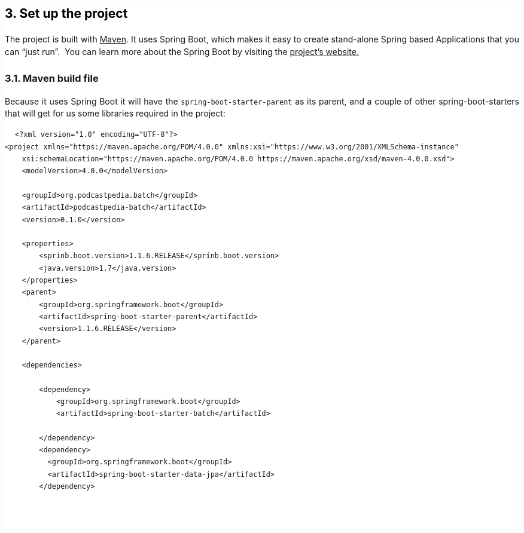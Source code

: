 <h2 class="title" style="color: #000000; text-align: justify;">
  <span id="3_Set_up_the_project">3. Set up the project</span>
</h2>

<p style="text-align: justify;">
  The project is built with <a title="https://maven.apache.org/" href="https://maven.apache.org/" target="_blank">Maven</a>. It uses Spring Boot, which makes it easy to create stand-alone Spring based Applications that you can &#8220;just run&#8221;.  You can learn more about the Spring Boot by visiting the <a title="https://projects.spring.io/spring-boot/" href="https://projects.spring.io/spring-boot/" target="_blank">project&#8217;s website.</a>
</p>

<h3 style="text-align: justify;">
  <span id="31_Maven_build_file">3.1. Maven build file</span>
</h3>

<p style="text-align: justify;">
  Because it uses Spring Boot it will have the <code>spring-boot-starter-parent</code> as its parent, and a couple of other spring-boot-starters that will get for us some libraries required in the project:
</p>

<pre>
  <code class="xml">&lt;?xml version="1.0" encoding="UTF-8"?&gt;
&lt;project xmlns="https://maven.apache.org/POM/4.0.0" xmlns:xsi="https://www.w3.org/2001/XMLSchema-instance"
    xsi:schemaLocation="https://maven.apache.org/POM/4.0.0 https://maven.apache.org/xsd/maven-4.0.0.xsd"&gt;
    &lt;modelVersion&gt;4.0.0&lt;/modelVersion&gt;

    &lt;groupId&gt;org.podcastpedia.batch&lt;/groupId&gt;
    &lt;artifactId&gt;podcastpedia-batch&lt;/artifactId&gt;
    &lt;version&gt;0.1.0&lt;/version&gt;

    &lt;properties&gt;
    	&lt;sprinb.boot.version&gt;1.1.6.RELEASE&lt;/sprinb.boot.version&gt;
    	&lt;java.version&gt;1.7&lt;/java.version&gt;
	&lt;/properties&gt;
    &lt;parent&gt;
        &lt;groupId&gt;org.springframework.boot&lt;/groupId&gt;
        &lt;artifactId&gt;spring-boot-starter-parent&lt;/artifactId&gt;
        &lt;version&gt;1.1.6.RELEASE&lt;/version&gt;
    &lt;/parent&gt;

    &lt;dependencies&gt;

        &lt;dependency&gt;
            &lt;groupId&gt;org.springframework.boot&lt;/groupId&gt;
            &lt;artifactId&gt;spring-boot-starter-batch&lt;/artifactId&gt;

        &lt;/dependency&gt;
		&lt;dependency&gt;
		  &lt;groupId&gt;org.springframework.boot&lt;/groupId&gt;
		  &lt;artifactId&gt;spring-boot-starter-data-jpa&lt;/artifactId&gt;
		&lt;/dependency&gt;
